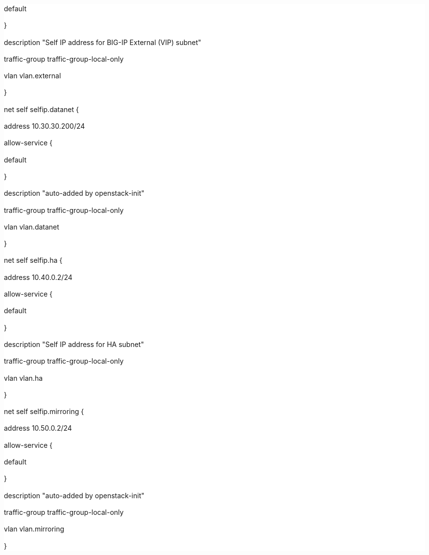 default

}

description "Self IP address for BIG-IP External (VIP) subnet"

traffic-group traffic-group-local-only

vlan vlan.external

}

net self selfip.datanet {

address 10.30.30.200/24

allow-service {

default

}

description "auto-added by openstack-init"

traffic-group traffic-group-local-only

vlan vlan.datanet

}

net self selfip.ha {

address 10.40.0.2/24

allow-service {

default

}

description "Self IP address for HA subnet"

traffic-group traffic-group-local-only

vlan vlan.ha

}

net self selfip.mirroring {

address 10.50.0.2/24

allow-service {

default

}

description "auto-added by openstack-init"

traffic-group traffic-group-local-only

vlan vlan.mirroring

}
